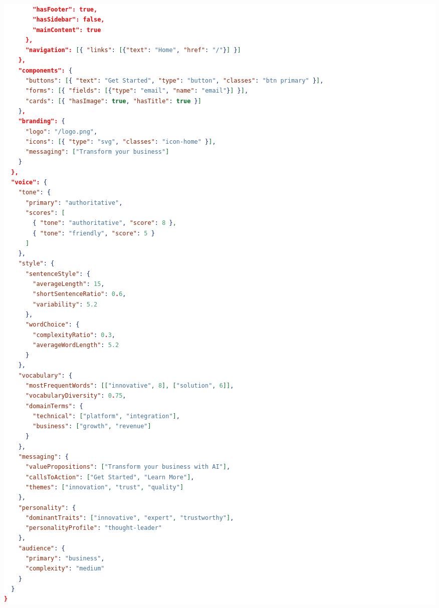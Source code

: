 ```json
        "hasFooter": true,
        "hasSidebar": false,
        "mainContent": true
      },
      "navigation": [{ "links": [{"text": "Home", "href": "/"}] }]
    },
    "components": {
      "buttons": [{ "text": "Get Started", "type": "button", "classes": "btn primary" }],
      "forms": [{ "fields": [{"type": "email", "name": "email"}] }],
      "cards": [{ "hasImage": true, "hasTitle": true }]
    },
    "branding": {
      "logo": "/logo.png",
      "icons": [{ "type": "svg", "classes": "icon-home" }],
      "messaging": ["Transform your business"]
    }
  },
  "voice": {
    "tone": {
      "primary": "authoritative",
      "scores": [
        { "tone": "authoritative", "score": 8 },
        { "tone": "friendly", "score": 5 }
      ]
    },
    "style": {
      "sentenceStyle": {
        "averageLength": 15,
        "shortSentenceRatio": 0.6,
        "variability": 5.2
      },
      "wordChoice": {
        "complexityRatio": 0.3,
        "averageWordLength": 5.2
      }
    },
    "vocabulary": {
      "mostFrequentWords": [["innovative", 8], ["solution", 6]],
      "vocabularyDiversity": 0.75,
      "domainTerms": {
        "technical": ["platform", "integration"],
        "business": ["growth", "revenue"]
      }
    },
    "messaging": {
      "valuePropositions": ["Transform your business with AI"],
      "callsToAction": ["Get Started", "Learn More"],
      "themes": ["innovation", "trust", "quality"]
    },
    "personality": {
      "dominantTraits": ["innovative", "expert", "trustworthy"],
      "personalityProfile": "thought-leader"
    },
    "audience": {
      "primary": "business",
      "complexity": "medium"
    }
  }
}
```
